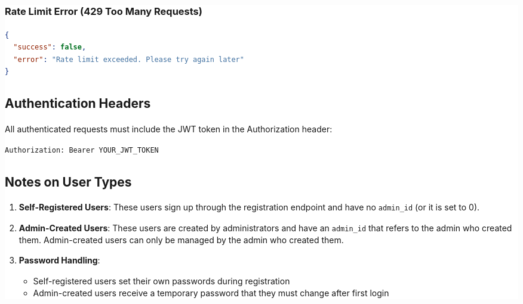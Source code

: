 ### Rate Limit Error (429 Too Many Requests)

```json
{
  "success": false,
  "error": "Rate limit exceeded. Please try again later"
}
```

## Authentication Headers

All authenticated requests must include the JWT token in the Authorization header:

```
Authorization: Bearer YOUR_JWT_TOKEN
```

## Notes on User Types

1. **Self-Registered Users**: These users sign up through the registration endpoint and have no `admin_id` (or it is set to 0).

2. **Admin-Created Users**: These users are created by administrators and have an `admin_id` that refers to the admin who created them. Admin-created users can only be managed by the admin who created them.

3. **Password Handling**: 
   - Self-registered users set their own passwords during registration
   - Admin-created users receive a temporary password that they must change after first login
